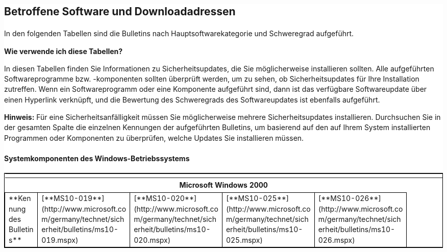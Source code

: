 Betroffene Software und Downloadadressen  
----------------------------------------
  
<span></span>
In den folgenden Tabellen sind die Bulletins nach Hauptsoftwarekategorie und Schweregrad aufgeführt.
  
**Wie verwende ich diese Tabellen?**
  
In diesen Tabellen finden Sie Informationen zu Sicherheitsupdates, die Sie möglicherweise installieren sollten. Alle aufgeführten Softwareprogramme bzw. -komponenten sollten überprüft werden, um zu sehen, ob Sicherheitsupdates für Ihre Installation zutreffen. Wenn ein Softwareprogramm oder eine Komponente aufgeführt sind, dann ist das verfügbare Softwareupdate über einen Hyperlink verknüpft, und die Bewertung des Schweregrads des Softwareupdates ist ebenfalls aufgeführt.
  
**Hinweis:** Für eine Sicherheitsanfälligkeit müssen Sie möglicherweise mehrere Sicherheitsupdates installieren. Durchsuchen Sie in der gesamten Spalte die einzelnen Kennungen der aufgeführten Bulletins, um basierend auf den auf Ihrem System installierten Programmen oder Komponenten zu überprüfen, welche Updates Sie installieren müssen.
  
#### Systemkomponenten des Windows-Betriebssystems

<p> </p>
<table style="border:1px solid black;">
<tr class="thead">
<th>
</th>
<th>
</th>
<th>
</th>
<th>
</th>
<th>
</th>
<th>
</th>
<th>
</th>
<th>
</th>
<th>
</th>
<th>
</th>
</tr>
<tr>
<th colspan="10">
Microsoft Windows 2000  
</th>
</tr>
<tr>
<td style="border:1px solid black;">
**Kennung des Bulletins**
</td>
<td style="border:1px solid black;">
[**MS10-019**](http://www.microsoft.com/germany/technet/sicherheit/bulletins/ms10-019.mspx)
</td>
<td style="border:1px solid black;">
[**MS10-020**](http://www.microsoft.com/germany/technet/sicherheit/bulletins/ms10-020.mspx)
</td>
<td style="border:1px solid black;">
[**MS10-025**](http://www.microsoft.com/germany/technet/sicherheit/bulletins/ms10-025.mspx)
</td>
<td style="border:1px solid black;">
[**MS10-026**](http://www.microsoft.com/germany/technet/sicherheit/bulletins/ms10-026.mspx)